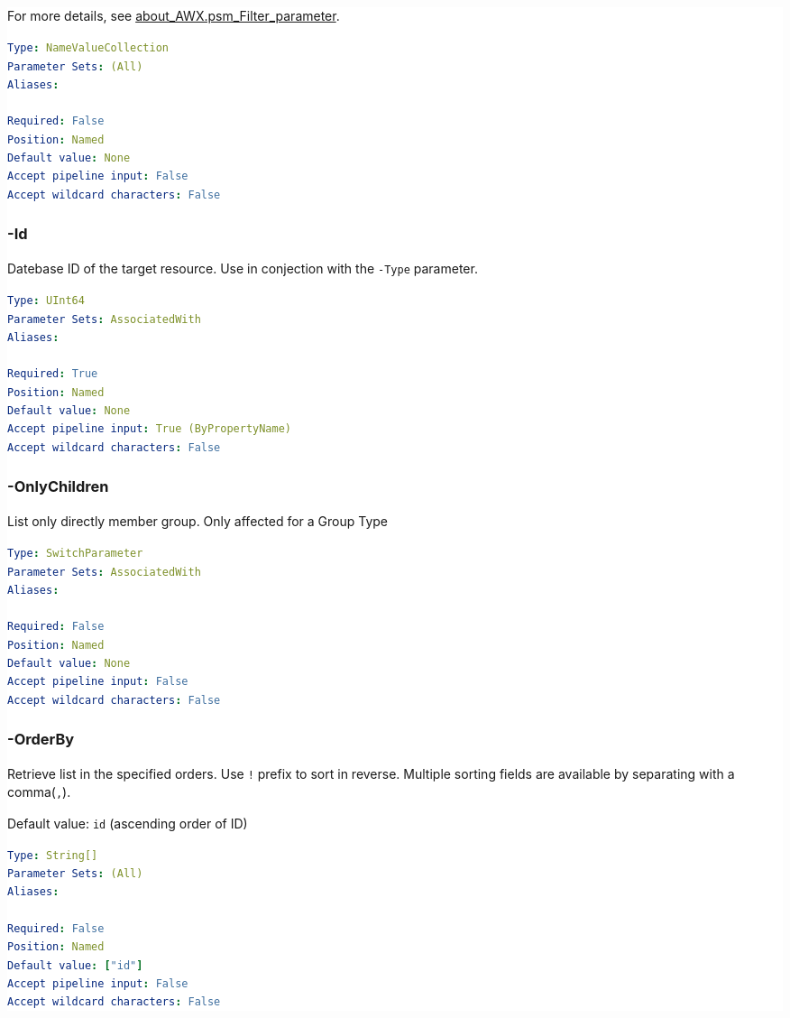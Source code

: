 For more details, see [about_AWX.psm_Filter_parameter](about_AWX.psm_Filter_parameter.md).

```yaml
Type: NameValueCollection
Parameter Sets: (All)
Aliases:

Required: False
Position: Named
Default value: None
Accept pipeline input: False
Accept wildcard characters: False
```

### -Id
Datebase ID of the target resource.
Use in conjection with the `-Type` parameter.

```yaml
Type: UInt64
Parameter Sets: AssociatedWith
Aliases:

Required: True
Position: Named
Default value: None
Accept pipeline input: True (ByPropertyName)
Accept wildcard characters: False
```

### -OnlyChildren
List only directly member group.
Only affected for a Group Type

```yaml
Type: SwitchParameter
Parameter Sets: AssociatedWith
Aliases:

Required: False
Position: Named
Default value: None
Accept pipeline input: False
Accept wildcard characters: False
```

### -OrderBy
Retrieve list in the specified orders.
Use `!` prefix to sort in reverse.
Multiple sorting fields are available by separating with a comma(`,`).

Default value: `id` (ascending order of ID)

```yaml
Type: String[]
Parameter Sets: (All)
Aliases:

Required: False
Position: Named
Default value: ["id"]
Accept pipeline input: False
Accept wildcard characters: False
```
